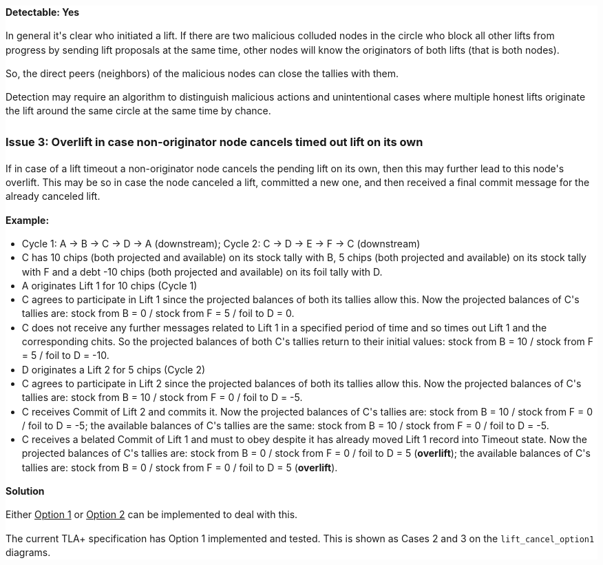 **Detectable: Yes**

In general it's clear who initiated a lift. If there are two malicious colluded nodes
in the circle who block all other lifts from progress by sending lift proposals at the same time, other nodes 
will know the originators of both lifts (that is both nodes).

So, the direct peers (neighbors) of the malicious nodes can close the tallies with them.

Detection may require an algorithm to distinguish malicious actions and unintentional cases where
multiple honest lifts originate the lift around the same circle at the same time by chance.        

### Issue 3: Overlift in case non-originator node cancels timed out lift on its own

If in case of a lift timeout a non-originator node cancels the pending lift on its own,
then this may further lead to this node's overlift.
This may be so in case the node canceled a lift, committed a new one, and then 
received a final commit message for the already canceled lift.

**Example:**

- Cycle 1: A -> B -> C -> D -> A (downstream); Cycle 2: C -> D -> E -> F -> C
  (downstream)
- C has 10 chips (both projected and available) on its stock tally with B, 5
  chips (both projected and available) on its stock tally with F and a debt -10
  chips (both projected and available) on its foil tally with D.
- A originates Lift 1 for 10 chips (Cycle 1)
- C agrees to participate in Lift 1 since the projected balances of both its
  tallies allow this. Now the projected balances of C's tallies are: stock from
  B = 0 / stock from F = 5 / foil to D = 0.
- C does not receive any further messages related to Lift 1 in a specified
  period of time and so times out Lift 1 and the corresponding chits. So the
  projected balances of both C's tallies return to their initial values: stock
  from B = 10 / stock from F = 5 / foil to D = -10.
- D originates a Lift 2 for 5 chips (Cycle 2)
- C agrees to participate in Lift 2 since the projected balances of both its
  tallies allow this. Now the projected balances of C's tallies are: stock from
  B = 10 / stock from F = 0 / foil to D = -5.
- C receives Commit of Lift 2 and commits it. Now the projected balances of C's
  tallies are: stock from B = 10 / stock from F = 0 / foil to D = -5; the
  available balances of C's tallies are the same: stock from B = 10 / stock from
  F = 0 / foil to D = -5.
- C receives a belated Commit of Lift 1 and must to obey despite it has already
  moved Lift 1 record into Timeout state. Now the projected balances of C's
  tallies are: stock from B = 0 / stock from F = 0 / foil to D = 5
  (**overlift**); the available balances of C's tallies are: stock from B = 0 /
  stock from F = 0 / foil to D = 5 (**overlift**).

**Solution**

Either [Option 1](#option-1) or [Option 2](#option-2) can be implemented to deal with this.

The current TLA+ specification has Option 1 implemented and tested.
This is shown as Cases 2 and 3 on the `lift_cancel_option1` diagrams.
